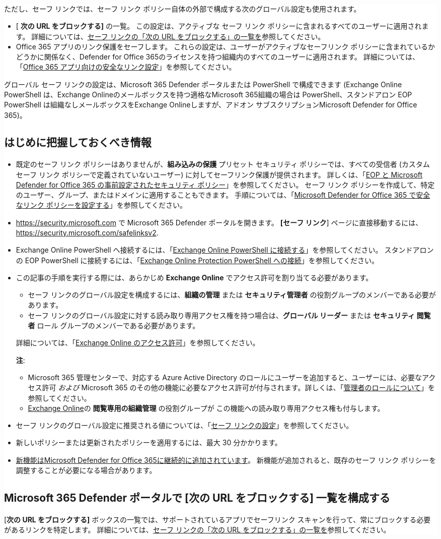 ただし、セーフ リンクでは、セーフ リンク ポリシー自体の外部で構成する次のグローバル設定も使用されます。

- [ **次の URL をブロックする]** の一覧。 この設定は、アクティブな セーフ リンク ポリシーに含まれるすべてのユーザーに適用されます。 詳細については、[セーフ リンクの「次の URL をブロックする」の一覧を](safe-links.md#block-the-following-urls-list-for-safe-links)参照してください。
- Office 365 アプリのリンク保護をセーフします。 これらの設定は、ユーザーがアクティブなセーフリンク ポリシーに含まれているかどうかに関係なく、Defender for Office 365のライセンスを持つ組織内のすべてのユーザーに適用されます。 詳細については、「[Office 365 アプリ向けの安全なリンク設定](safe-links.md#safe-links-settings-for-office-365-apps)」を参照してください。

グローバル セーフ リンクの設定は、Microsoft 365 Defender ポータルまたは PowerShell で構成できます (Exchange Online PowerShell は、Exchange Onlineのメールボックスを持つ適格なMicrosoft 365組織の場合は PowerShell、スタンドアロン EOP PowerShell は組織なしメールボックスをExchange Onlineしますが、アドオン サブスクリプションMicrosoft Defender for Office 365)。

## <a name="what-do-you-need-to-know-before-you-begin"></a>はじめに把握しておくべき情報

- 既定のセーフ リンク ポリシーはありませんが、**組み込みの保護** プリセット セキュリティ ポリシーでは、すべての受信者 (カスタム セーフ リンク ポリシーで定義されていないユーザー) に対してセーフリンク保護が提供されます。 詳しくは、「[EOP と Microsoft Defender for Office 365 の事前設定されたセキュリティ ポリシー](preset-security-policies.md)」を参照してください。 セーフ リンク ポリシーを作成して、特定のユーザー、グループ、またはドメインに適用することもできます。 手順については、「[Microsoft Defender for Office 365 で安全なリンク ポリシーを設定する](set-up-safe-links-policies.md)」を参照してください。

- <https://security.microsoft.com> で Microsoft 365 Defender ポータルを開きます。 **[セーフ リンク**] ページに直接移動するには、<https://security.microsoft.com/safelinksv2>.

- Exchange Online PowerShell へ接続するには、「[Exchange Online PowerShell に接続する](/powershell/exchange/connect-to-exchange-online-powershell)」を参照してください。 スタンドアロンの EOP PowerShell に接続するには、「[Exchange Online Protection PowerShell への接続](/powershell/exchange/connect-to-exchange-online-protection-powershell)」を参照してください。

- この記事の手順を実行する際には、あらかじめ **Exchange Online** でアクセス許可を割り当てる必要があります。
  - セーフ リンクのグローバル設定を構成するには、**組織の管理** または **セキュリティ管理者** の役割グループのメンバーである必要があります。
  - セーフ リンクのグローバル設定に対する読み取り専用アクセス権を持つ場合は、**グローバル リーダー** または **セキュリティ 閲覧者** ロール グループのメンバーである必要があります。

  詳細については、「[Exchange Online のアクセス許可](/exchange/permissions-exo/permissions-exo)」を参照してください。

  **注**:

  - Microsoft 365 管理センターで、対応する Azure Active Directory のロールにユーザーを追加すると、ユーザーには、必要なアクセス許可 _および_ Microsoft 365 のその他の機能に必要なアクセス許可が付与されます。詳しくは、「[管理者のロールについて](../../admin/add-users/about-admin-roles.md)」を参照してください。
  - [Exchange Online](/Exchange/permissions-exo/permissions-exo#role-groups)の **閲覧専用の組織管理** の役割グループが この機能への読み取り専用アクセス権も付与します。

- セーフ リンクのグローバル設定に推奨される値については、「[セーフ リンクの設定](recommended-settings-for-eop-and-office365.md#safe-links-settings)」を参照してください。

- 新しいポリシーまたは更新されたポリシーを適用するには、最大 30 分かかります。

- [新機能はMicrosoft Defender for Office 365に継続的に追加されています](defender-for-office-365.md#new-features-in-microsoft-defender-for-office-365)。 新機能が追加されると、既存のセーフ リンク ポリシーを調整することが必要になる場合があります。

## <a name="configure-the-block-the-following-urls-list-in-the-microsoft-365-defender-portal"></a>Microsoft 365 Defender ポータルで [次の URL をブロックする] 一覧を構成する

[**次の URL をブロックする]** ボックスの一覧では、サポートされているアプリでセーフリンク スキャンを行って、常にブロックする必要があるリンクを特定します。 詳細については、[セーフ リンクの「次の URL をブロックする」の一覧を](safe-links.md#block-the-following-urls-list-for-safe-links)参照してください。
